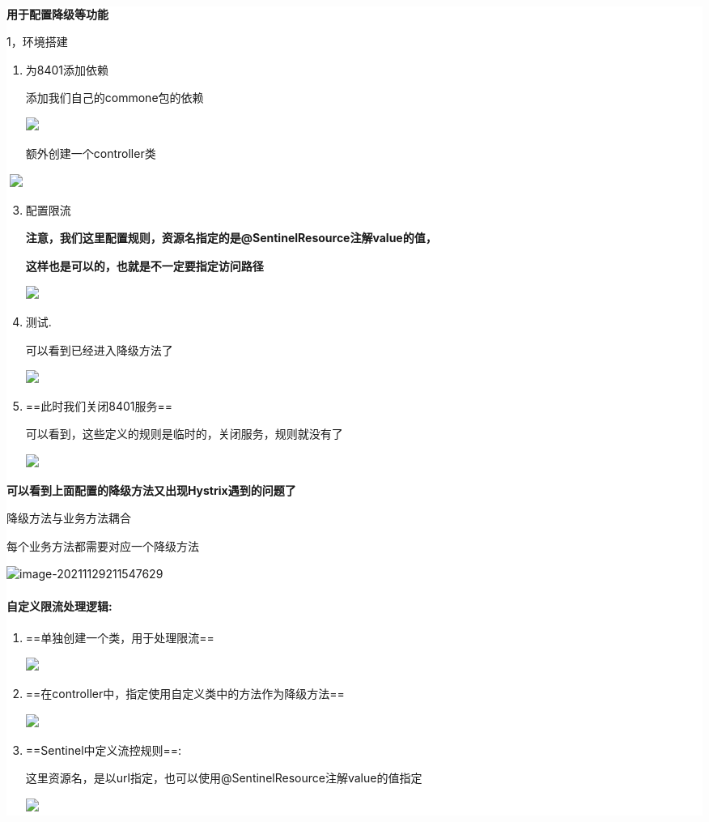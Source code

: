 **用于配置降级等功能**

1，环境搭建

1. 为8401添加依赖

   添加我们自己的commone包的依赖

   ![](/Users/jiusonghuang/pic-md/20211125231837.png)

   额外创建一个controller类

​     ![](/Users/jiusonghuang/pic-md/20211125231844.png)


3. 配置限流

    **注意，我们这里配置规则，资源名指定的是@SentinelResource注解value的值，**

    **这样也是可以的，也就是不一定要指定访问路径**

    ![](/Users/jiusonghuang/pic-md/20211125231851.png)

4. 测试.

    可以看到已经进入降级方法了

    ![](/Users/jiusonghuang/pic-md/20211125231905.png)

5. ==此时我们关闭8401服务==

    可以看到，这些定义的规则是临时的，关闭服务，规则就没有了

    ![](/Users/jiusonghuang/pic-md/20211125231911.png)

**可以看到上面配置的降级方法又出现Hystrix遇到的问题了**

 降级方法与业务方法耦合

 每个业务方法都需要对应一个降级方法

![image-20211129211547629](/Users/jiusonghuang/pic-md/20211129211548.png)

#### 自定义限流处理逻辑:

1. ==单独创建一个类，用于处理限流==

   ![](/Users/jiusonghuang/pic-md/20211125231923.png)

2. ==在controller中，指定使用自定义类中的方法作为降级方法==

   ![](/Users/jiusonghuang/pic-md/20211125231928.png)

3. ==Sentinel中定义流控规则==:

   这里资源名，是以url指定，也可以使用@SentinelResource注解value的值指定

   ![](/Users/jiusonghuang/pic-md/20211125231938.png)
